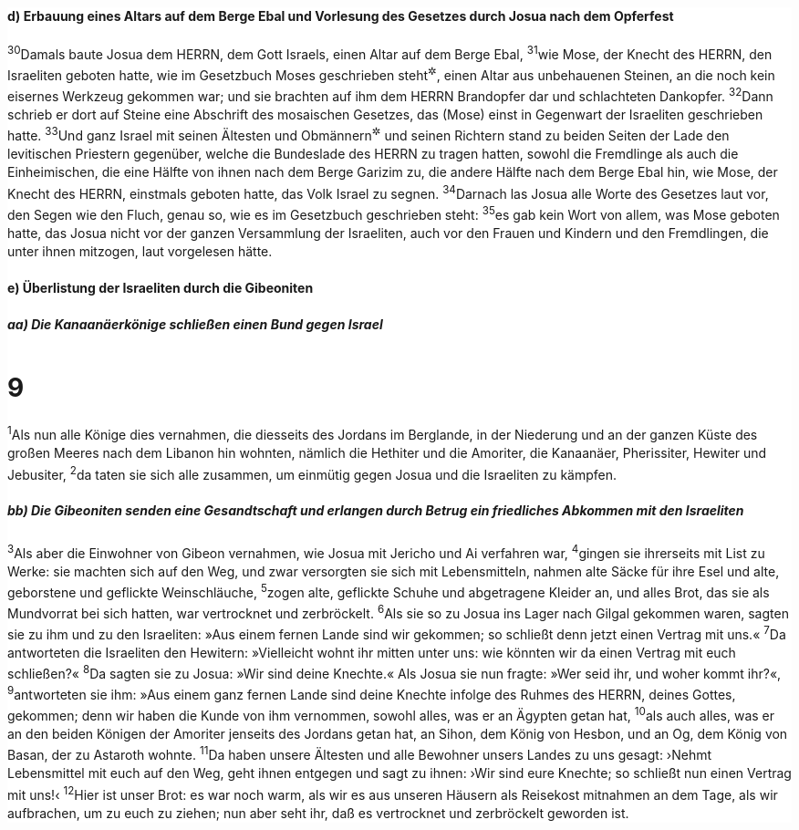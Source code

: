 #### d) Erbauung eines Altars auf dem Berge Ebal und Vorlesung des Gesetzes durch Josua nach dem Opferfest

<sup>30</sup>Damals baute Josua dem HERRN, dem Gott Israels, einen Altar auf dem Berge Ebal,
<sup>31</sup>wie Mose, der Knecht des HERRN, den Israeliten geboten hatte, wie im Gesetzbuch Moses geschrieben steht<sup title="2.Mose 20,25">&#x2732;</sup>, einen Altar aus unbehauenen Steinen, an die noch kein eisernes Werkzeug gekommen war; und sie brachten auf ihm dem HERRN Brandopfer dar und schlachteten Dankopfer.
<sup>32</sup>Dann schrieb er dort auf Steine eine Abschrift des mosaischen Gesetzes, das (Mose) einst in Gegenwart der Israeliten geschrieben hatte.
<sup>33</sup>Und ganz Israel mit seinen Ältesten und Obmännern<sup title="vgl. 5.Mose 1,15">&#x2732;</sup> und seinen Richtern stand zu beiden Seiten der Lade den levitischen Priestern gegenüber, welche die Bundeslade des HERRN zu tragen hatten, sowohl die Fremdlinge als auch die Einheimischen, die eine Hälfte von ihnen nach dem Berge Garizim zu, die andere Hälfte nach dem Berge Ebal hin, wie Mose, der Knecht des HERRN, einstmals geboten hatte, das Volk Israel zu segnen.
<sup>34</sup>Darnach las Josua alle Worte des Gesetzes laut vor, den Segen wie den Fluch, genau so, wie es im Gesetzbuch geschrieben steht:
<sup>35</sup>es gab kein Wort von allem, was Mose geboten hatte, das Josua nicht vor der ganzen Versammlung der Israeliten, auch vor den Frauen und Kindern und den Fremdlingen, die unter ihnen mitzogen, laut vorgelesen hätte.

#### e) Überlistung der Israeliten durch die Gibeoniten

##### aa) Die Kanaanäerkönige schließen einen Bund gegen Israel

# 9
<sup>1</sup>Als nun alle Könige dies vernahmen, die diesseits des Jordans im Berglande, in der Niederung und an der ganzen Küste des großen Meeres nach dem Libanon hin wohnten, nämlich die Hethiter und die Amoriter, die Kanaanäer, Pherissiter, Hewiter und Jebusiter,
<sup>2</sup>da taten sie sich alle zusammen, um einmütig gegen Josua und die Israeliten zu kämpfen.

##### bb) Die Gibeoniten senden eine Gesandtschaft und erlangen durch Betrug ein friedliches Abkommen mit den Israeliten

<sup>3</sup>Als aber die Einwohner von Gibeon vernahmen, wie Josua mit Jericho und Ai verfahren war,
<sup>4</sup>gingen sie ihrerseits mit List zu Werke: sie machten sich auf den Weg, und zwar versorgten sie sich mit Lebensmitteln, nahmen alte Säcke für ihre Esel und alte, geborstene und geflickte Weinschläuche,
<sup>5</sup>zogen alte, geflickte Schuhe und abgetragene Kleider an, und alles Brot, das sie als Mundvorrat bei sich hatten, war vertrocknet und zerbröckelt.
<sup>6</sup>Als sie so zu Josua ins Lager nach Gilgal gekommen waren, sagten sie zu ihm und zu den Israeliten: »Aus einem fernen Lande sind wir gekommen; so schließt denn jetzt einen Vertrag mit uns.«
<sup>7</sup>Da antworteten die Israeliten den Hewitern: »Vielleicht wohnt ihr mitten unter uns: wie könnten wir da einen Vertrag mit euch schließen?«
<sup>8</sup>Da sagten sie zu Josua: »Wir sind deine Knechte.« Als Josua sie nun fragte: »Wer seid ihr, und woher kommt ihr?«,
<sup>9</sup>antworteten sie ihm: »Aus einem ganz fernen Lande sind deine Knechte infolge des Ruhmes des HERRN, deines Gottes, gekommen; denn wir haben die Kunde von ihm vernommen, sowohl alles, was er an Ägypten getan hat,
<sup>10</sup>als auch alles, was er an den beiden Königen der Amoriter jenseits des Jordans getan hat, an Sihon, dem König von Hesbon, und an Og, dem König von Basan, der zu Astaroth wohnte.
<sup>11</sup>Da haben unsere Ältesten und alle Bewohner unsers Landes zu uns gesagt: ›Nehmt Lebensmittel mit euch auf den Weg, geht ihnen entgegen und sagt zu ihnen: ›Wir sind eure Knechte; so schließt nun einen Vertrag mit uns!‹
<sup>12</sup>Hier ist unser Brot: es war noch warm, als wir es aus unseren Häusern als Reisekost mitnahmen an dem Tage, als wir aufbrachen, um zu euch zu ziehen; nun aber seht ihr, daß es vertrocknet und zerbröckelt geworden ist.